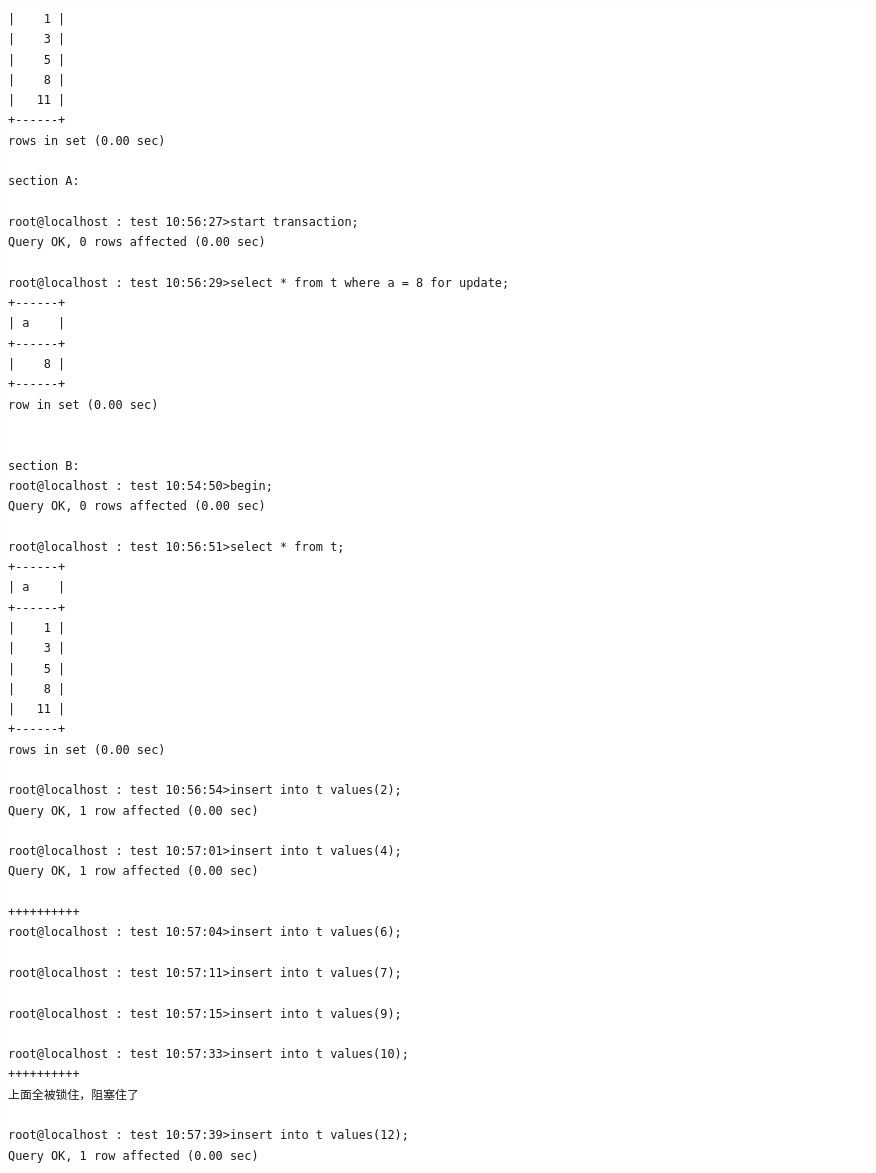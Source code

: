 ```mysql
|    1 |
|    3 |
|    5 |
|    8 |
|   11 |
+------+
rows in set (0.00 sec)

section A:

root@localhost : test 10:56:27>start transaction;
Query OK, 0 rows affected (0.00 sec)

root@localhost : test 10:56:29>select * from t where a = 8 for update;
+------+
| a    |
+------+
|    8 |
+------+
row in set (0.00 sec)


section B:
root@localhost : test 10:54:50>begin;
Query OK, 0 rows affected (0.00 sec)

root@localhost : test 10:56:51>select * from t;
+------+
| a    |
+------+
|    1 |
|    3 |
|    5 |
|    8 |
|   11 |
+------+
rows in set (0.00 sec)

root@localhost : test 10:56:54>insert into t values(2);
Query OK, 1 row affected (0.00 sec)

root@localhost : test 10:57:01>insert into t values(4);
Query OK, 1 row affected (0.00 sec)

++++++++++
root@localhost : test 10:57:04>insert into t values(6);

root@localhost : test 10:57:11>insert into t values(7);

root@localhost : test 10:57:15>insert into t values(9);

root@localhost : test 10:57:33>insert into t values(10);
++++++++++
上面全被锁住，阻塞住了

root@localhost : test 10:57:39>insert into t values(12);
Query OK, 1 row affected (0.00 sec)
```
